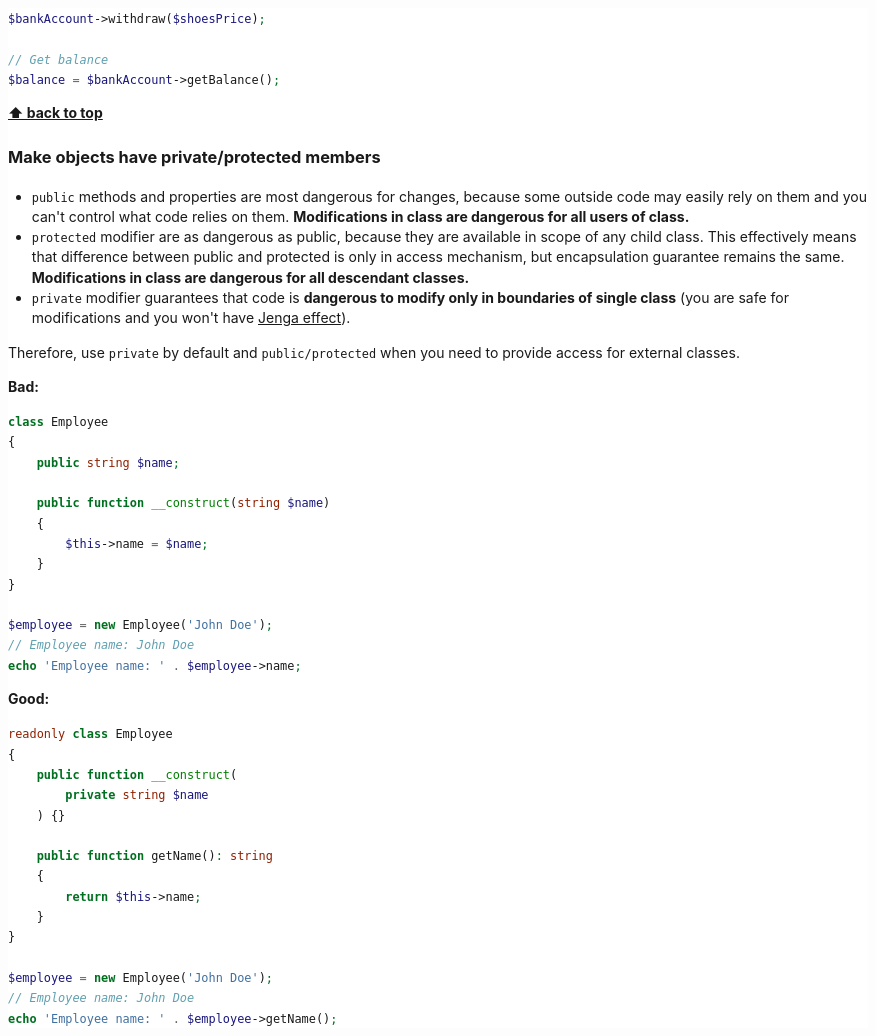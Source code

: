 ```php
$bankAccount->withdraw($shoesPrice);

// Get balance
$balance = $bankAccount->getBalance();
```

**[⬆ back to top](#table-of-contents)**

### Make objects have private/protected members

* `public` methods and properties are most dangerous for changes, because some outside code may easily rely on them and you can't control what code relies on them. **Modifications in class are dangerous for all users of class.**
* `protected` modifier are as dangerous as public, because they are available in scope of any child class. This effectively means that difference between public and protected is only in access mechanism, but encapsulation guarantee remains the same. **Modifications in class are dangerous for all descendant classes.**
* `private` modifier guarantees that code is **dangerous to modify only in boundaries of single class** (you are safe for modifications and you won't have [Jenga effect](http://www.urbandictionary.com/define.php?term=Jengaphobia&defid=2494196)).

Therefore, use `private` by default and `public/protected` when you need to provide access for external classes.

**Bad:**

```php
class Employee
{
    public string $name;

    public function __construct(string $name)
    {
        $this->name = $name;
    }
}

$employee = new Employee('John Doe');
// Employee name: John Doe
echo 'Employee name: ' . $employee->name;
```

**Good:**

```php
readonly class Employee
{
    public function __construct(
        private string $name
    ) {}

    public function getName(): string
    {
        return $this->name;
    }
}

$employee = new Employee('John Doe');
// Employee name: John Doe
echo 'Employee name: ' . $employee->getName();
```
